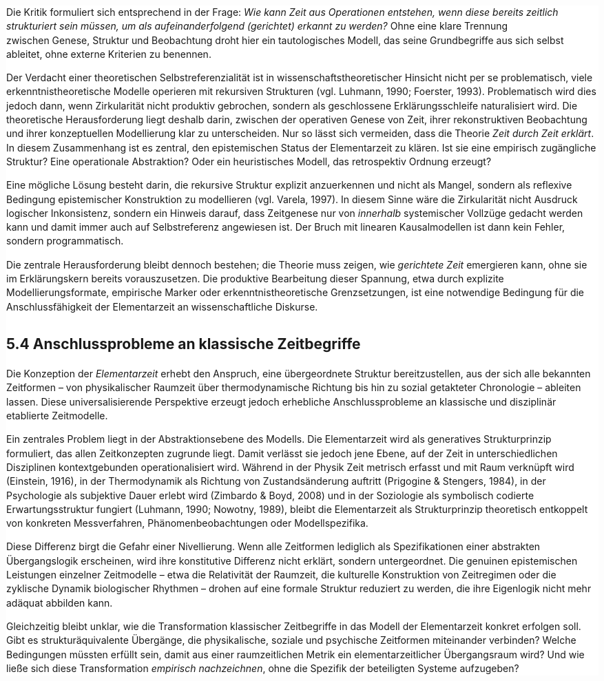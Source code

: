 Die Kritik formuliert sich entsprechend in der Frage: _Wie kann Zeit aus Operationen entstehen, wenn diese bereits zeitlich strukturiert sein müssen, um als aufeinanderfolgend (gerichtet) erkannt zu werden?_ Ohne eine klare Trennung zwischen Genese, Struktur und Beobachtung droht hier ein tautologisches Modell, das seine Grundbegriffe aus sich selbst ableitet, ohne externe Kriterien zu benennen.

Der Verdacht einer theoretischen Selbstreferenzialität ist in wissenschaftstheoretischer Hinsicht nicht per se problematisch, viele erkenntnistheoretische Modelle operieren mit rekursiven Strukturen (vgl. Luhmann, 1990; Foerster, 1993). Problematisch wird dies jedoch dann, wenn Zirkularität nicht produktiv gebrochen, sondern als geschlossene Erklärungsschleife naturalisiert wird. Die theoretische Herausforderung liegt deshalb darin, zwischen der operativen Genese von Zeit, ihrer rekonstruktiven Beobachtung und ihrer konzeptuellen Modellierung klar zu unterscheiden. Nur so lässt sich vermeiden, dass die Theorie _Zeit durch Zeit erklärt_. In diesem Zusammenhang ist es zentral, den epistemischen Status der Elementarzeit zu klären. Ist sie eine empirisch zugängliche Struktur? Eine operationale Abstraktion? Oder ein heuristisches Modell, das retrospektiv Ordnung erzeugt?

Eine mögliche Lösung besteht darin, die rekursive Struktur explizit anzuerkennen und nicht als Mangel, sondern als reflexive Bedingung epistemischer Konstruktion zu modellieren (vgl. Varela, 1997). In diesem Sinne wäre die Zirkularität nicht Ausdruck logischer Inkonsistenz, sondern ein Hinweis darauf, dass Zeitgenese nur von _innerhalb_ systemischer Vollzüge gedacht werden kann und damit immer auch auf Selbstreferenz angewiesen ist. Der Bruch mit linearen Kausalmodellen ist dann kein Fehler, sondern programmatisch.

Die zentrale Herausforderung bleibt dennoch bestehen; die Theorie muss zeigen, wie _gerichtete Zeit_ emergieren kann, ohne sie im Erklärungskern bereits vorauszusetzen. Die produktive Bearbeitung dieser Spannung, etwa durch explizite Modellierungsformate, empirische Marker oder erkenntnistheoretische Grenzsetzungen, ist eine notwendige Bedingung für die Anschlussfähigkeit der Elementarzeit an wissenschaftliche Diskurse.

## 5.4 Anschlussprobleme an klassische Zeitbegriffe

Die Konzeption der _Elementarzeit_ erhebt den Anspruch, eine übergeordnete Struktur bereitzustellen, aus der sich alle bekannten Zeitformen – von physikalischer Raumzeit über thermodynamische Richtung bis hin zu sozial getakteter Chronologie – ableiten lassen. Diese universalisierende Perspektive erzeugt jedoch erhebliche Anschlussprobleme an klassische und disziplinär etablierte Zeitmodelle.

Ein zentrales Problem liegt in der Abstraktionsebene des Modells. Die Elementarzeit wird als generatives Strukturprinzip formuliert, das allen Zeitkonzepten zugrunde liegt. Damit verlässt sie jedoch jene Ebene, auf der Zeit in unterschiedlichen Disziplinen kontextgebunden operationalisiert wird. Während in der Physik Zeit metrisch erfasst und mit Raum verknüpft wird (Einstein, 1916), in der Thermodynamik als Richtung von Zustandsänderung auftritt (Prigogine & Stengers, 1984), in der Psychologie als subjektive Dauer erlebt wird (Zimbardo & Boyd, 2008) und in der Soziologie als symbolisch codierte Erwartungsstruktur fungiert (Luhmann, 1990; Nowotny, 1989), bleibt die Elementarzeit als Strukturprinzip theoretisch entkoppelt von konkreten Messverfahren, Phänomenbeobachtungen oder Modellspezifika.

Diese Differenz birgt die Gefahr einer Nivellierung. Wenn alle Zeitformen lediglich als Spezifikationen einer abstrakten Übergangslogik erscheinen, wird ihre konstitutive Differenz nicht erklärt, sondern untergeordnet. Die genuinen epistemischen Leistungen einzelner Zeitmodelle – etwa die Relativität der Raumzeit, die kulturelle Konstruktion von Zeitregimen oder die zyklische Dynamik biologischer Rhythmen – drohen auf eine formale Struktur reduziert zu werden, die ihre Eigenlogik nicht mehr adäquat abbilden kann.

Gleichzeitig bleibt unklar, wie die Transformation klassischer Zeitbegriffe in das Modell der Elementarzeit konkret erfolgen soll. Gibt es strukturäquivalente Übergänge, die physikalische, soziale und psychische Zeitformen miteinander verbinden? Welche Bedingungen müssten erfüllt sein, damit aus einer raumzeitlichen Metrik ein elementarzeitlicher Übergangsraum wird? Und wie ließe sich diese Transformation _empirisch nachzeichnen_, ohne die Spezifik der beteiligten Systeme aufzugeben?
